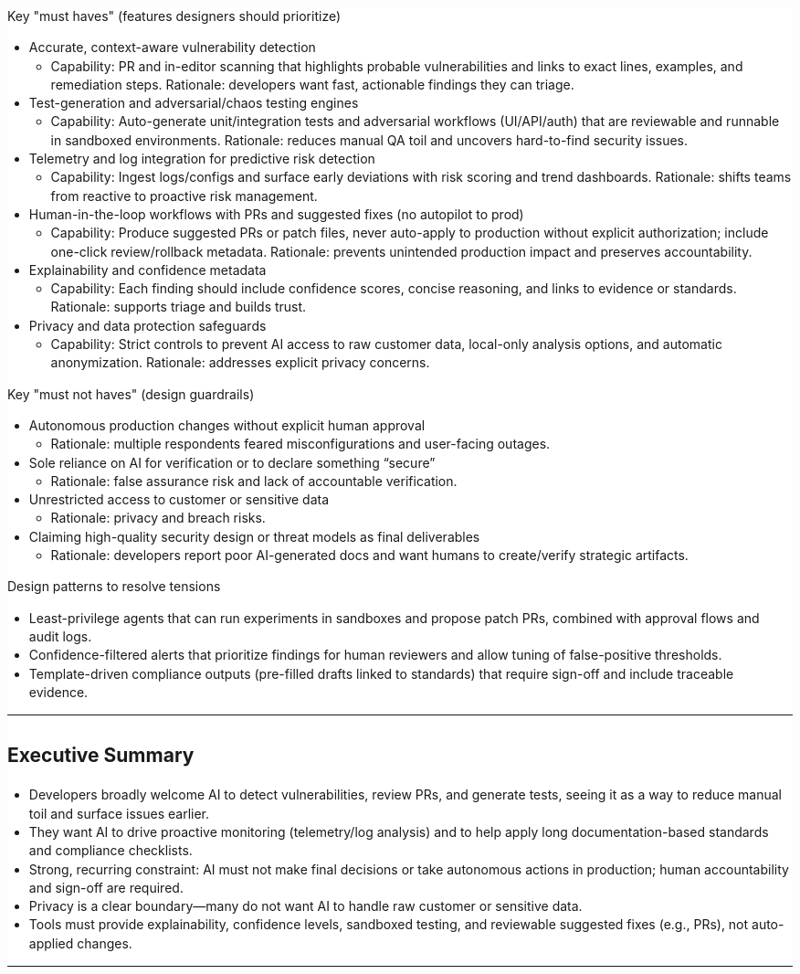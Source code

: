 Key "must haves" (features designers should prioritize)
- Accurate, context-aware vulnerability detection
  - Capability: PR and in-editor scanning that highlights probable vulnerabilities and links to exact lines, examples, and remediation steps. Rationale: developers want fast, actionable findings they can triage.
- Test-generation and adversarial/chaos testing engines
  - Capability: Auto-generate unit/integration tests and adversarial workflows (UI/API/auth) that are reviewable and runnable in sandboxed environments. Rationale: reduces manual QA toil and uncovers hard-to-find security issues.
- Telemetry and log integration for predictive risk detection
  - Capability: Ingest logs/configs and surface early deviations with risk scoring and trend dashboards. Rationale: shifts teams from reactive to proactive risk management.
- Human-in-the-loop workflows with PRs and suggested fixes (no autopilot to prod)
  - Capability: Produce suggested PRs or patch files, never auto-apply to production without explicit authorization; include one-click review/rollback metadata. Rationale: prevents unintended production impact and preserves accountability.
- Explainability and confidence metadata
  - Capability: Each finding should include confidence scores, concise reasoning, and links to evidence or standards. Rationale: supports triage and builds trust.
- Privacy and data protection safeguards
  - Capability: Strict controls to prevent AI access to raw customer data, local-only analysis options, and automatic anonymization. Rationale: addresses explicit privacy concerns.

Key "must not haves" (design guardrails)
- Autonomous production changes without explicit human approval
  - Rationale: multiple respondents feared misconfigurations and user-facing outages.
- Sole reliance on AI for verification or to declare something “secure”
  - Rationale: false assurance risk and lack of accountable verification.
- Unrestricted access to customer or sensitive data
  - Rationale: privacy and breach risks.
- Claiming high-quality security design or threat models as final deliverables
  - Rationale: developers report poor AI-generated docs and want humans to create/verify strategic artifacts.

Design patterns to resolve tensions
- Least-privilege agents that can run experiments in sandboxes and propose patch PRs, combined with approval flows and audit logs.
- Confidence-filtered alerts that prioritize findings for human reviewers and allow tuning of false-positive thresholds.
- Template-driven compliance outputs (pre-filled drafts linked to standards) that require sign-off and include traceable evidence.

---

## Executive Summary

- Developers broadly welcome AI to detect vulnerabilities, review PRs, and generate tests, seeing it as a way to reduce manual toil and surface issues earlier.  
- They want AI to drive proactive monitoring (telemetry/log analysis) and to help apply long documentation-based standards and compliance checklists.  
- Strong, recurring constraint: AI must not make final decisions or take autonomous actions in production; human accountability and sign-off are required.  
- Privacy is a clear boundary—many do not want AI to handle raw customer or sensitive data.  
- Tools must provide explainability, confidence levels, sandboxed testing, and reviewable suggested fixes (e.g., PRs), not auto-applied changes.

---